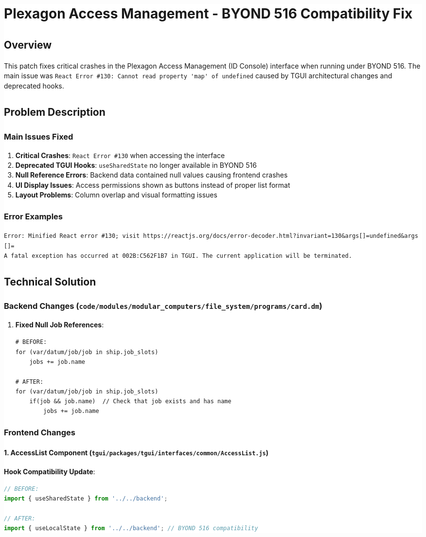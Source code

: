 # Plexagon Access Management - BYOND 516 Compatibility Fix

## Overview

This patch fixes critical crashes in the Plexagon Access Management (ID Console) interface when running under BYOND 516. The main issue was `React Error #130: Cannot read property 'map' of undefined` caused by TGUI architectural changes and deprecated hooks.

## Problem Description

### Main Issues Fixed

1. **Critical Crashes**: `React Error #130` when accessing the interface
2. **Deprecated TGUI Hooks**: `useSharedState` no longer available in BYOND 516
3. **Null Reference Errors**: Backend data contained null values causing frontend crashes
4. **UI Display Issues**: Access permissions shown as buttons instead of proper list format
5. **Layout Problems**: Column overlap and visual formatting issues

### Error Examples

```
Error: Minified React error #130; visit https://reactjs.org/docs/error-decoder.html?invariant=130&args[]=undefined&args[]=
A fatal exception has occurred at 002B:C562F1B7 in TGUI. The current application will be terminated.
```

## Technical Solution

### Backend Changes (`code/modules/modular_computers/file_system/programs/card.dm`)

1. **Fixed Null Job References**:
   ```dm
   # BEFORE:
   for (var/datum/job/job in ship.job_slots)
       jobs += job.name

   # AFTER:
   for (var/datum/job/job in ship.job_slots)
       if(job && job.name)  // Check that job exists and has name
           jobs += job.name
   ```

### Frontend Changes

#### 1. AccessList Component (`tgui/packages/tgui/interfaces/common/AccessList.js`)

**Hook Compatibility Update**:
```javascript
// BEFORE:
import { useSharedState } from '../../backend';

// AFTER:
import { useLocalState } from '../../backend'; // BYOND 516 compatibility
```
